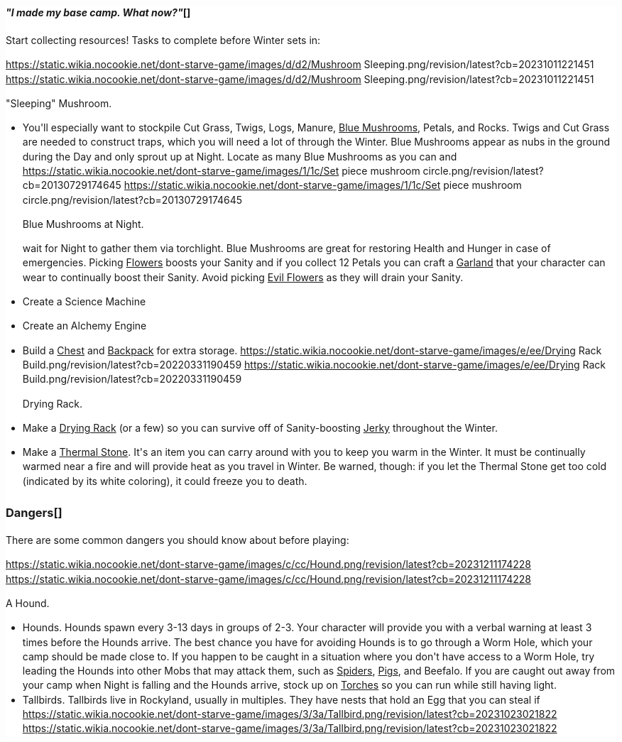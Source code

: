 #### *"I made my base camp. What now?"*[]

Start collecting resources! Tasks to complete before Winter sets in:

 https://static.wikia.nocookie.net/dont-starve-game/images/d/d2/Mushroom Sleeping.png/revision/latest?cb=20231011221451 https://static.wikia.nocookie.net/dont-starve-game/images/d/d2/Mushroom Sleeping.png/revision/latest?cb=20231011221451 

"Sleeping" Mushroom.

 

* You'll especially want to stockpile Cut Grass, Twigs, Logs, Manure, [Blue Mushrooms](https://dontstarve.fandom.com/wiki/Blue_Cap), Petals, and Rocks. Twigs and Cut Grass are needed to construct traps, which you will need a lot of through the Winter. Blue Mushrooms appear as nubs in the ground during the Day and only sprout up at Night. Locate as many Blue Mushrooms as you can and  https://static.wikia.nocookie.net/dont-starve-game/images/1/1c/Set piece mushroom circle.png/revision/latest?cb=20130729174645 https://static.wikia.nocookie.net/dont-starve-game/images/1/1c/Set piece mushroom circle.png/revision/latest?cb=20130729174645 

  Blue Mushrooms at Night.

   wait for Night to gather them via torchlight. Blue Mushrooms are great for restoring Health and Hunger in case of emergencies. Picking [Flowers](https://dontstarve.fandom.com/wiki/Flower) boosts your Sanity and if you collect 12 Petals you can craft a [Garland](https://dontstarve.fandom.com/wiki/Garland) that your character can wear to continually boost their Sanity. Avoid picking [Evil Flowers](https://dontstarve.fandom.com/wiki/Garland) as they will drain your Sanity.
* Create a Science Machine
* Create an Alchemy Engine
* Build a [Chest](https://dontstarve.fandom.com/wiki/Chest) and [Backpack](https://dontstarve.fandom.com/wiki/Backpack) for extra storage. https://static.wikia.nocookie.net/dont-starve-game/images/e/ee/Drying Rack Build.png/revision/latest?cb=20220331190459 https://static.wikia.nocookie.net/dont-starve-game/images/e/ee/Drying Rack Build.png/revision/latest?cb=20220331190459 

  Drying Rack.

* Make a [Drying Rack](https://dontstarve.fandom.com/wiki/Drying_Rack) (or a few) so you can survive off of Sanity-boosting [Jerky](https://dontstarve.fandom.com/wiki/Jerky) throughout the Winter.
* Make a [Thermal Stone](https://dontstarve.fandom.com/wiki/Thermal_Stone). It's an item you can carry around with you to keep you warm in the Winter. It must be continually warmed near a fire and will provide heat as you travel in Winter. Be warned, though: if you let the Thermal Stone get too cold (indicated by its white coloring), it could freeze you to death.

### Dangers[]

There are some common dangers you should know about before playing:

 https://static.wikia.nocookie.net/dont-starve-game/images/c/cc/Hound.png/revision/latest?cb=20231211174228 https://static.wikia.nocookie.net/dont-starve-game/images/c/cc/Hound.png/revision/latest?cb=20231211174228 

A Hound.

 

* Hounds. Hounds spawn every 3-13 days in groups of 2-3. Your character will provide you with a verbal warning at least 3 times before the Hounds arrive. The best chance you have for avoiding Hounds is to go through a Worm Hole, which your camp should be made close to. If you happen to be caught in a situation where you don't have access to a Worm Hole, try leading the Hounds into other Mobs that may attack them, such as [Spiders](https://dontstarve.fandom.com/wiki/Spider), [Pigs](https://dontstarve.fandom.com/wiki/Pig), and Beefalo. If you are caught out away from your camp when Night is falling and the Hounds arrive, stock up on [Torches](https://dontstarve.fandom.com/wiki/Torch) so you can run while still having light.
* Tallbirds. Tallbirds live in Rockyland, usually in multiples. They have nests that hold an Egg that you can steal if  https://static.wikia.nocookie.net/dont-starve-game/images/3/3a/Tallbird.png/revision/latest?cb=20231023021822 https://static.wikia.nocookie.net/dont-starve-game/images/3/3a/Tallbird.png/revision/latest?cb=20231023021822 
